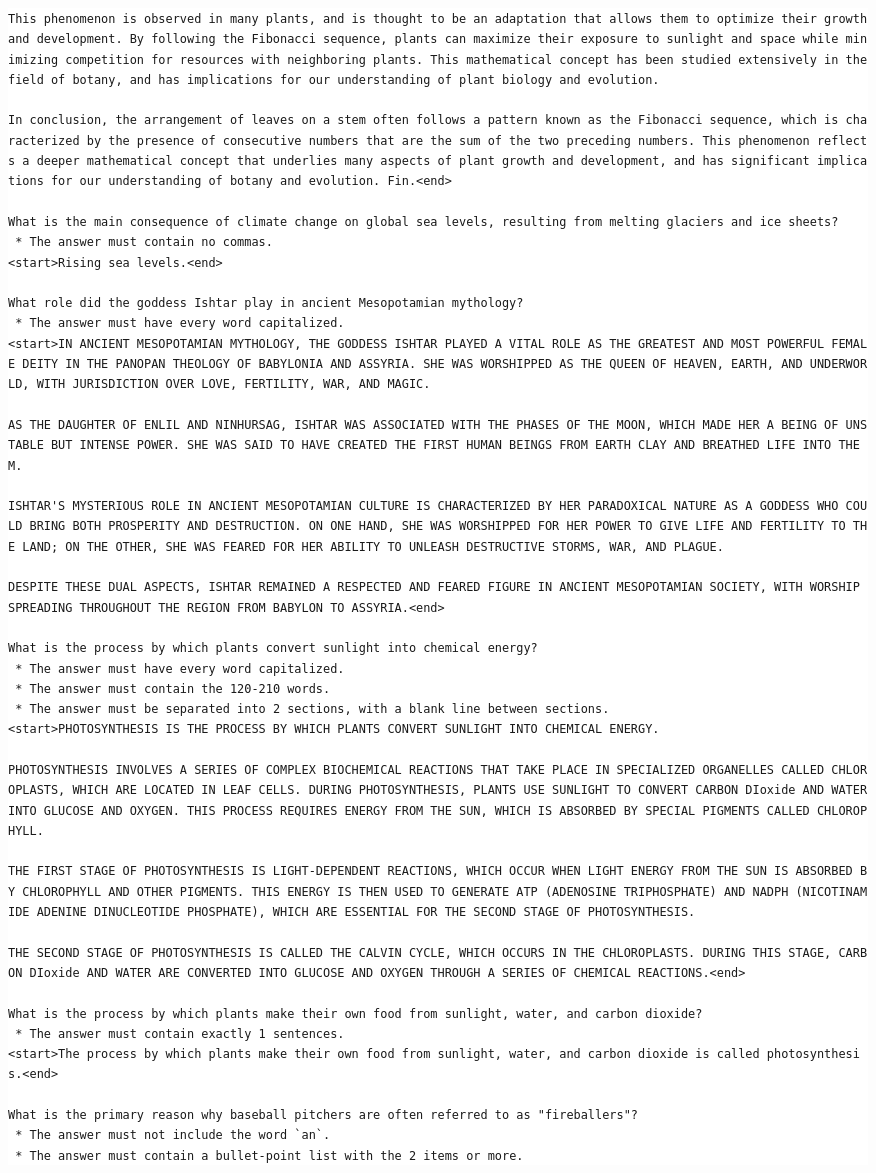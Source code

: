 ```
This phenomenon is observed in many plants, and is thought to be an adaptation that allows them to optimize their growth and development. By following the Fibonacci sequence, plants can maximize their exposure to sunlight and space while minimizing competition for resources with neighboring plants. This mathematical concept has been studied extensively in the field of botany, and has implications for our understanding of plant biology and evolution.

In conclusion, the arrangement of leaves on a stem often follows a pattern known as the Fibonacci sequence, which is characterized by the presence of consecutive numbers that are the sum of the two preceding numbers. This phenomenon reflects a deeper mathematical concept that underlies many aspects of plant growth and development, and has significant implications for our understanding of botany and evolution. Fin.<end>

What is the main consequence of climate change on global sea levels, resulting from melting glaciers and ice sheets?
 * The answer must contain no commas.
<start>Rising sea levels.<end>

What role did the goddess Ishtar play in ancient Mesopotamian mythology?
 * The answer must have every word capitalized.
<start>IN ANCIENT MESOPOTAMIAN MYTHOLOGY, THE GODDESS ISHTAR PLAYED A VITAL ROLE AS THE GREATEST AND MOST POWERFUL FEMALE DEITY IN THE PANOPAN THEOLOGY OF BABYLONIA AND ASSYRIA. SHE WAS WORSHIPPED AS THE QUEEN OF HEAVEN, EARTH, AND UNDERWORLD, WITH JURISDICTION OVER LOVE, FERTILITY, WAR, AND MAGIC.

AS THE DAUGHTER OF ENLIL AND NINHURSAG, ISHTAR WAS ASSOCIATED WITH THE PHASES OF THE MOON, WHICH MADE HER A BEING OF UNSTABLE BUT INTENSE POWER. SHE WAS SAID TO HAVE CREATED THE FIRST HUMAN BEINGS FROM EARTH CLAY AND BREATHED LIFE INTO THEM.

ISHTAR'S MYSTERIOUS ROLE IN ANCIENT MESOPOTAMIAN CULTURE IS CHARACTERIZED BY HER PARADOXICAL NATURE AS A GODDESS WHO COULD BRING BOTH PROSPERITY AND DESTRUCTION. ON ONE HAND, SHE WAS WORSHIPPED FOR HER POWER TO GIVE LIFE AND FERTILITY TO THE LAND; ON THE OTHER, SHE WAS FEARED FOR HER ABILITY TO UNLEASH DESTRUCTIVE STORMS, WAR, AND PLAGUE.

DESPITE THESE DUAL ASPECTS, ISHTAR REMAINED A RESPECTED AND FEARED FIGURE IN ANCIENT MESOPOTAMIAN SOCIETY, WITH WORSHIP SPREADING THROUGHOUT THE REGION FROM BABYLON TO ASSYRIA.<end>

What is the process by which plants convert sunlight into chemical energy?
 * The answer must have every word capitalized.
 * The answer must contain the 120-210 words.
 * The answer must be separated into 2 sections, with a blank line between sections.
<start>PHOTOSYNTHESIS IS THE PROCESS BY WHICH PLANTS CONVERT SUNLIGHT INTO CHEMICAL ENERGY.

PHOTOSYNTHESIS INVOLVES A SERIES OF COMPLEX BIOCHEMICAL REACTIONS THAT TAKE PLACE IN SPECIALIZED ORGANELLES CALLED CHLOROPLASTS, WHICH ARE LOCATED IN LEAF CELLS. DURING PHOTOSYNTHESIS, PLANTS USE SUNLIGHT TO CONVERT CARBON DIoxide AND WATER INTO GLUCOSE AND OXYGEN. THIS PROCESS REQUIRES ENERGY FROM THE SUN, WHICH IS ABSORBED BY SPECIAL PIGMENTS CALLED CHLOROPHYLL.

THE FIRST STAGE OF PHOTOSYNTHESIS IS LIGHT-DEPENDENT REACTIONS, WHICH OCCUR WHEN LIGHT ENERGY FROM THE SUN IS ABSORBED BY CHLOROPHYLL AND OTHER PIGMENTS. THIS ENERGY IS THEN USED TO GENERATE ATP (ADENOSINE TRIPHOSPHATE) AND NADPH (NICOTINAMIDE ADENINE DINUCLEOTIDE PHOSPHATE), WHICH ARE ESSENTIAL FOR THE SECOND STAGE OF PHOTOSYNTHESIS.

THE SECOND STAGE OF PHOTOSYNTHESIS IS CALLED THE CALVIN CYCLE, WHICH OCCURS IN THE CHLOROPLASTS. DURING THIS STAGE, CARBON DIoxide AND WATER ARE CONVERTED INTO GLUCOSE AND OXYGEN THROUGH A SERIES OF CHEMICAL REACTIONS.<end>

What is the process by which plants make their own food from sunlight, water, and carbon dioxide?
 * The answer must contain exactly 1 sentences.
<start>The process by which plants make their own food from sunlight, water, and carbon dioxide is called photosynthesis.<end>

What is the primary reason why baseball pitchers are often referred to as "fireballers"?
 * The answer must not include the word `an`.
 * The answer must contain a bullet-point list with the 2 items or more.
```